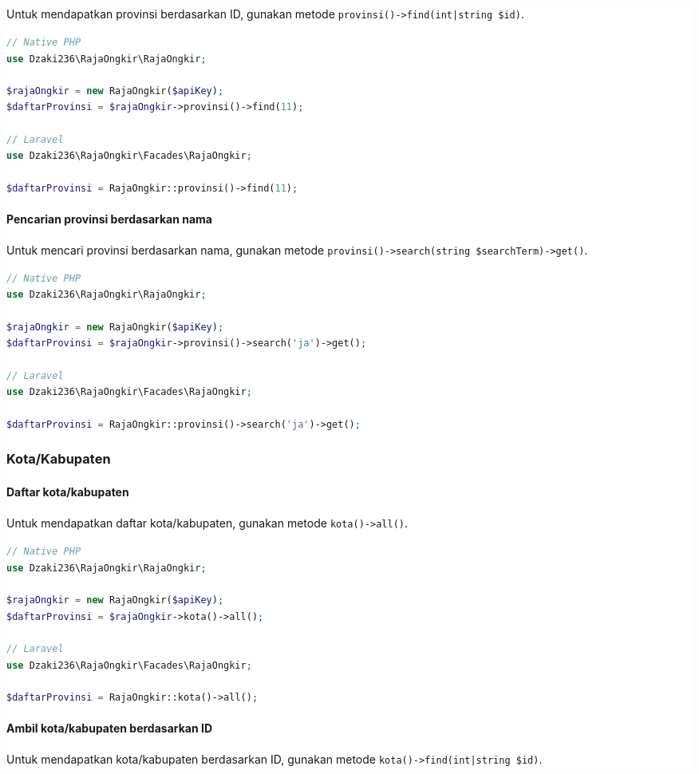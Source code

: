 Untuk mendapatkan provinsi berdasarkan ID, gunakan metode `provinsi()->find(int|string $id)`.

```php
// Native PHP
use Dzaki236\RajaOngkir\RajaOngkir;

$rajaOngkir = new RajaOngkir($apiKey);
$daftarProvinsi = $rajaOngkir->provinsi()->find(11);

// Laravel
use Dzaki236\RajaOngkir\Facades\RajaOngkir;

$daftarProvinsi = RajaOngkir::provinsi()->find(11);
```

#### Pencarian provinsi berdasarkan nama

Untuk mencari provinsi berdasarkan nama, gunakan metode `provinsi()->search(string $searchTerm)->get()`.

```php
// Native PHP
use Dzaki236\RajaOngkir\RajaOngkir;

$rajaOngkir = new RajaOngkir($apiKey);
$daftarProvinsi = $rajaOngkir->provinsi()->search('ja')->get();

// Laravel
use Dzaki236\RajaOngkir\Facades\RajaOngkir;

$daftarProvinsi = RajaOngkir::provinsi()->search('ja')->get();
```

### Kota/Kabupaten

#### Daftar kota/kabupaten

Untuk mendapatkan daftar kota/kabupaten, gunakan metode `kota()->all()`.

```php
// Native PHP
use Dzaki236\RajaOngkir\RajaOngkir;

$rajaOngkir = new RajaOngkir($apiKey);
$daftarProvinsi = $rajaOngkir->kota()->all();

// Laravel
use Dzaki236\RajaOngkir\Facades\RajaOngkir;

$daftarProvinsi = RajaOngkir::kota()->all();
```

#### Ambil kota/kabupaten berdasarkan ID

Untuk mendapatkan kota/kabupaten berdasarkan ID, gunakan metode `kota()->find(int|string $id)`.
